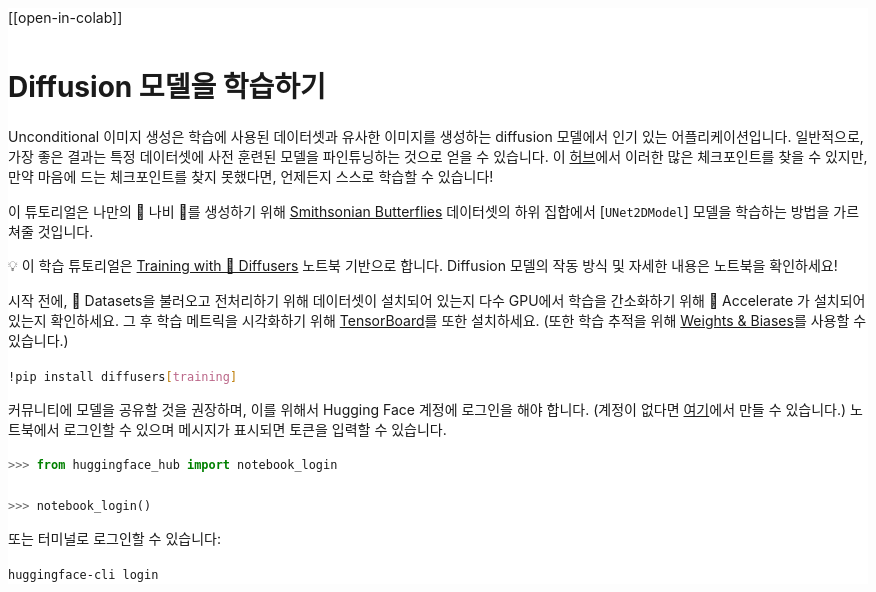 ﻿<!--Copyright 2023 The HuggingFace Team. All rights reserved.

Licensed under the Apache License, Version 2.0 (the "License"); you may not use this file except in compliance with
the License. You may obtain a copy of the License at

http://www.apache.org/licenses/LICENSE-2.0

Unless required by applicable law or agreed to in writing, software distributed under the License is distributed on
an "AS IS" BASIS, WITHOUT WARRANTIES OR CONDITIONS OF ANY KIND, either express or implied. See the License for the
specific language governing permissions and limitations under the License.
-->

[[open-in-colab]]


# Diffusion 모델을 학습하기

Unconditional 이미지 생성은 학습에 사용된 데이터셋과 유사한 이미지를 생성하는 diffusion 모델에서 인기 있는 어플리케이션입니다. 일반적으로, 가장 좋은 결과는 특정 데이터셋에 사전 훈련된 모델을 파인튜닝하는 것으로 얻을 수 있습니다. 이 [허브](https://huggingface.co/search/full-text?q=unconditional-image-generation&type=model)에서 이러한 많은 체크포인트를 찾을 수 있지만, 만약 마음에 드는 체크포인트를 찾지 못했다면, 언제든지 스스로 학습할 수 있습니다!

이 튜토리얼은 나만의 🦋 나비 🦋를 생성하기 위해 [Smithsonian Butterflies](https://huggingface.co/datasets/huggan/smithsonian_butterflies_subset) 데이터셋의 하위 집합에서 [`UNet2DModel`] 모델을 학습하는 방법을 가르쳐줄 것입니다.

<Tip>

💡 이 학습 튜토리얼은 [Training with 🧨 Diffusers](https://colab.research.google.com/github/huggingface/notebooks/blob/main/diffusers/training_example.ipynb) 노트북 기반으로 합니다. Diffusion 모델의 작동 방식 및 자세한 내용은 노트북을 확인하세요!

</Tip>

시작 전에, 🤗 Datasets을 불러오고 전처리하기 위해 데이터셋이 설치되어 있는지 다수 GPU에서 학습을 간소화하기 위해 🤗 Accelerate 가 설치되어 있는지 확인하세요. 그 후 학습 메트릭을 시각화하기 위해 [TensorBoard](https://www.tensorflow.org/tensorboard)를 또한 설치하세요. (또한 학습 추적을 위해 [Weights & Biases](https://docs.wandb.ai/)를 사용할 수 있습니다.)

```bash
!pip install diffusers[training]
```

커뮤니티에 모델을 공유할 것을 권장하며, 이를 위해서 Hugging Face 계정에 로그인을 해야 합니다. (계정이 없다면 [여기](https://hf.co/join)에서 만들 수 있습니다.) 노트북에서 로그인할 수 있으며 메시지가 표시되면 토큰을 입력할 수 있습니다.

```py
>>> from huggingface_hub import notebook_login

>>> notebook_login()
```

또는 터미널로 로그인할 수 있습니다:

```bash
huggingface-cli login
```
